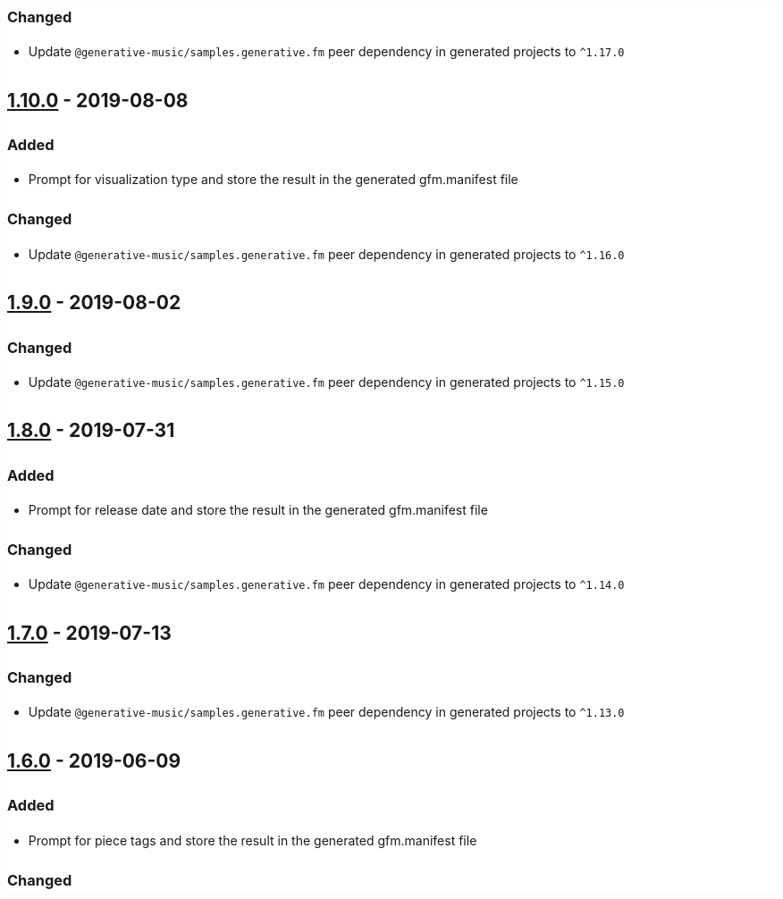 ### Changed

- Update `@generative-music/samples.generative.fm` peer dependency in generated projects to `^1.17.0`

## [1.10.0] - 2019-08-08

### Added

- Prompt for visualization type and store the result in the generated gfm.manifest file

### Changed

- Update `@generative-music/samples.generative.fm` peer dependency in generated projects to `^1.16.0`

## [1.9.0] - 2019-08-02

### Changed

- Update `@generative-music/samples.generative.fm` peer dependency in generated projects to `^1.15.0`

## [1.8.0] - 2019-07-31

### Added

- Prompt for release date and store the result in the generated gfm.manifest file

### Changed

- Update `@generative-music/samples.generative.fm` peer dependency in generated projects to `^1.14.0`

## [1.7.0] - 2019-07-13

### Changed

- Update `@generative-music/samples.generative.fm` peer dependency in generated projects to `^1.13.0`

## [1.6.0] - 2019-06-09

### Added

- Prompt for piece tags and store the result in the generated gfm.manifest file

### Changed


[unreleased]: https://github.com/generative-music/generator-piece/compare/v1.16.0...HEAD
[1.16.0]: https://github.com/generative-music/generator-piece/compare/v1.15.0...v1.16.0
[1.15.0]: https://github.com/generative-music/generator-piece/compare/v1.14.0...v1.15.0
[1.14.0]: https://github.com/generative-music/generator-piece/compare/v1.13.0...v1.14.0
[1.13.0]: https://github.com/generative-music/generator-piece/compare/v1.12.0...v1.13.0
[1.12.0]: https://github.com/generative-music/generator-piece/compare/v1.11.0...v1.12.0
[1.11.0]: https://github.com/generative-music/generator-piece/compare/v1.10.0...v1.11.0
[1.10.0]: https://github.com/generative-music/generator-piece/compare/v1.9.0...v1.10.0
[1.9.0]: https://github.com/generative-music/generator-piece/compare/v1.8.0...v1.9.0
[1.8.0]: https://github.com/generative-music/generator-piece/compare/v1.7.0...v1.8.0
[1.7.0]: https://github.com/generative-music/generator-piece/compare/v1.6.0...v1.7.0
[1.6.0]: https://github.com/generative-music/generator-piece/compare/v1.5.0...v1.6.0
[1.5.0]: https://github.com/generative-music/generator-piece/compare/v1.4.0...v1.5.0
[1.4.0]: https://github.com/generative-music/generator-piece/compare/v1.3.0...v1.4.0
[1.3.0]: https://github.com/generative-music/generator-piece/compare/v1.2.0...v1.3.0
[1.2.0]: https://github.com/generative-music/generator-piece/compare/v1.1.0...v1.2.0
[1.1.0]: https://github.com/generative-music/generator-piece/compare/v1.0.0...v1.1.0
[1.0.0]: https://github.com/generative-music/generator-piece/compare/v0.4.0...v1.0.0
[0.4.0]: https://github.com/generative-music/generator-piece/compare/v0.3.0...v0.4.0
[0.3.0]: https://github.com/generative-music/generator-piece/compare/v0.2.1...v0.3.0
[0.2.1]: https://github.com/generative-music/generator-piece/compare/v0.1.1...v0.2.1
[0.2.0]: https://github.com/generative-music/generator-piece/compare/v0.1.1...v0.2.0
[0.1.1]: https://github.com/generative-music/generator-piece/compare/v0.1.0...v0.1.1
[0.1.0]: https://github.com/generative-music/generator-piece/compare/v0.0.1...v0.1.0